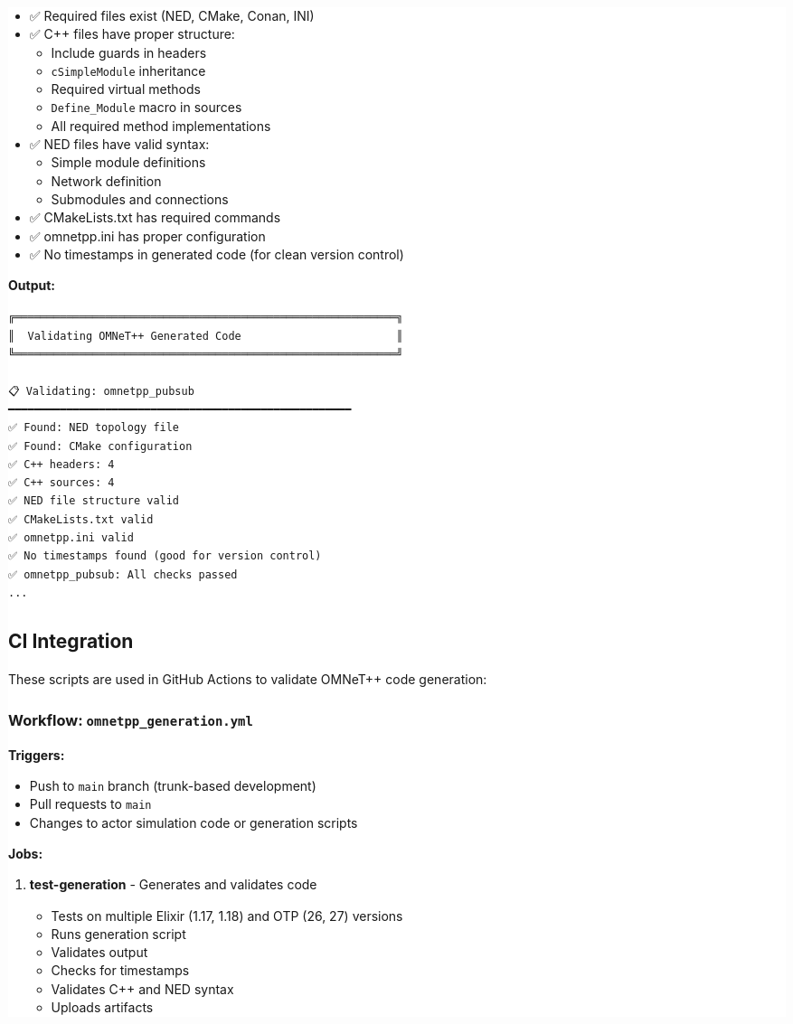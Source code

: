 - ✅ Required files exist (NED, CMake, Conan, INI)
- ✅ C++ files have proper structure:
  - Include guards in headers
  - `cSimpleModule` inheritance
  - Required virtual methods
  - `Define_Module` macro in sources
  - All required method implementations
- ✅ NED files have valid syntax:
  - Simple module definitions
  - Network definition
  - Submodules and connections
- ✅ CMakeLists.txt has required commands
- ✅ omnetpp.ini has proper configuration
- ✅ No timestamps in generated code (for clean version control)

**Output:**

```
╔═══════════════════════════════════════════════════════════╗
║  Validating OMNeT++ Generated Code                        ║
╚═══════════════════════════════════════════════════════════╝

📋 Validating: omnetpp_pubsub
━━━━━━━━━━━━━━━━━━━━━━━━━━━━━━━━━━━━━━━━━━━━━━━━━━━━━
✅ Found: NED topology file
✅ Found: CMake configuration
✅ C++ headers: 4
✅ C++ sources: 4
✅ NED file structure valid
✅ CMakeLists.txt valid
✅ omnetpp.ini valid
✅ No timestamps found (good for version control)
✅ omnetpp_pubsub: All checks passed
...
```

## CI Integration

These scripts are used in GitHub Actions to validate OMNeT++ code generation:

### Workflow: `omnetpp_generation.yml`

**Triggers:**

- Push to `main` branch (trunk-based development)
- Pull requests to `main`
- Changes to actor simulation code or generation scripts

**Jobs:**

1. **test-generation** - Generates and validates code

   - Tests on multiple Elixir (1.17, 1.18) and OTP (26, 27) versions
   - Runs generation script
   - Validates output
   - Checks for timestamps
   - Validates C++ and NED syntax
   - Uploads artifacts
